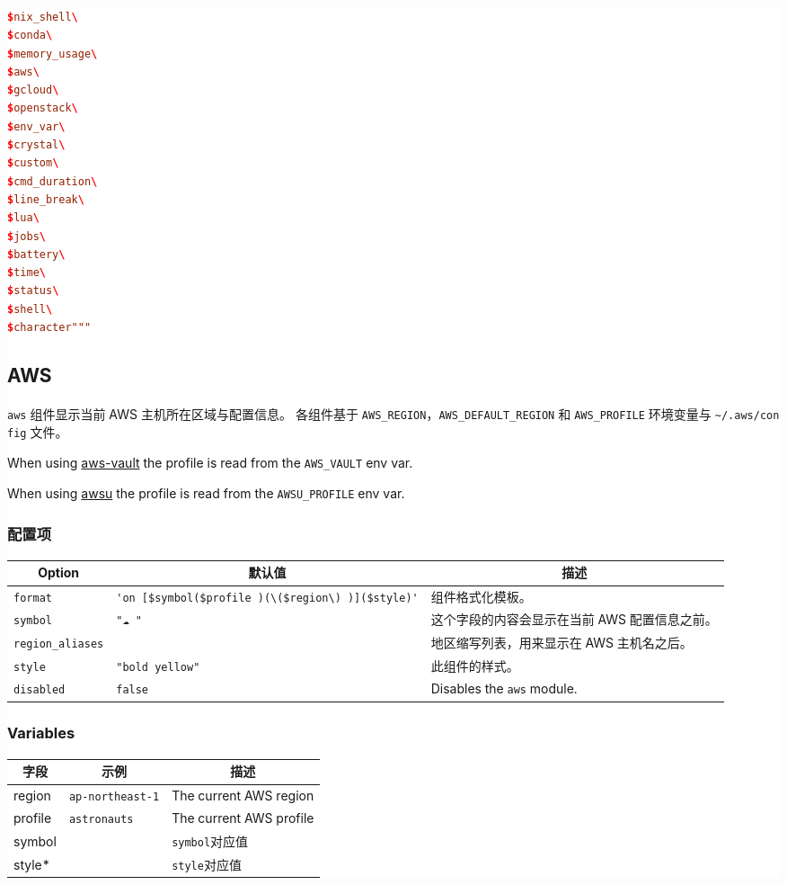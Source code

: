```toml
$nix_shell\
$conda\
$memory_usage\
$aws\
$gcloud\
$openstack\
$env_var\
$crystal\
$custom\
$cmd_duration\
$line_break\
$lua\
$jobs\
$battery\
$time\
$status\
$shell\
$character"""
```

## AWS

`aws` 组件显示当前 AWS 主机所在区域与配置信息。 各组件基于 `AWS_REGION`，`AWS_DEFAULT_REGION` 和 `AWS_PROFILE` 环境变量与 `~/.aws/config` 文件。

When using [aws-vault](https://github.com/99designs/aws-vault) the profile is read from the `AWS_VAULT` env var.

When using [awsu](https://github.com/kreuzwerker/awsu) the profile is read from the `AWSU_PROFILE` env var.

### 配置项

| Option           | 默认值                                                 | 描述                         |
| ---------------- | --------------------------------------------------- | -------------------------- |
| `format`         | `'on [$symbol($profile )(\($region\) )]($style)'` | 组件格式化模板。                   |
| `symbol`         | `"☁️ "`                                             | 这个字段的内容会显示在当前 AWS 配置信息之前。  |
| `region_aliases` |                                                     | 地区缩写列表，用来显示在 AWS 主机名之后。    |
| `style`          | `"bold yellow"`                                     | 此组件的样式。                    |
| `disabled`       | `false`                                             | Disables the `aws` module. |

### Variables

| 字段        | 示例               | 描述                      |
| --------- | ---------------- | ----------------------- |
| region    | `ap-northeast-1` | The current AWS region  |
| profile   | `astronauts`     | The current AWS profile |
| symbol    |                  | `symbol`对应值             |
| style\* |                  | `style`对应值              |
